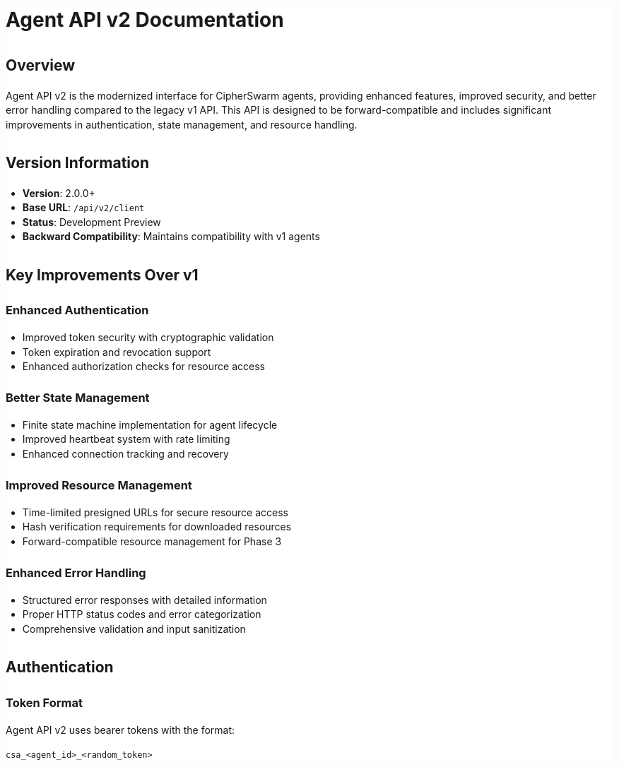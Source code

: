 # Agent API v2 Documentation

## Overview

Agent API v2 is the modernized interface for CipherSwarm agents, providing enhanced features, improved security, and better error handling compared to the legacy v1 API. This API is designed to be forward-compatible and includes significant improvements in authentication, state management, and resource handling.

## Version Information

- **Version**: 2.0.0+
- **Base URL**: `/api/v2/client`
- **Status**: Development Preview
- **Backward Compatibility**: Maintains compatibility with v1 agents

## Key Improvements Over v1

### Enhanced Authentication

- Improved token security with cryptographic validation
- Token expiration and revocation support
- Enhanced authorization checks for resource access

### Better State Management

- Finite state machine implementation for agent lifecycle
- Improved heartbeat system with rate limiting
- Enhanced connection tracking and recovery

### Improved Resource Management

- Time-limited presigned URLs for secure resource access
- Hash verification requirements for downloaded resources
- Forward-compatible resource management for Phase 3

### Enhanced Error Handling

- Structured error responses with detailed information
- Proper HTTP status codes and error categorization
- Comprehensive validation and input sanitization

## Authentication

### Token Format

Agent API v2 uses bearer tokens with the format:

```
csa_<agent_id>_<random_token>
```
